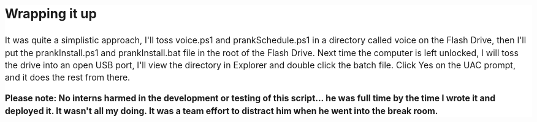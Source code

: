 ## Wrapping it up

It was quite a simplistic approach, I'll toss voice.ps1 and prankSchedule.ps1 in a directory called voice on the Flash Drive, then I'll put the prankInstall.ps1 and prankInstall.bat file in the root of the Flash Drive. Next time the computer is left unlocked, I will toss the drive into an open USB port, I'll view the directory in Explorer and double click the batch file. Click Yes on the UAC prompt, and it does the rest from there.

**Please note: No interns harmed in the development or testing of this script... he was full time by the time I wrote it and deployed it. It wasn't all my doing. It was a team effort to distract him when he went into the break room.**
